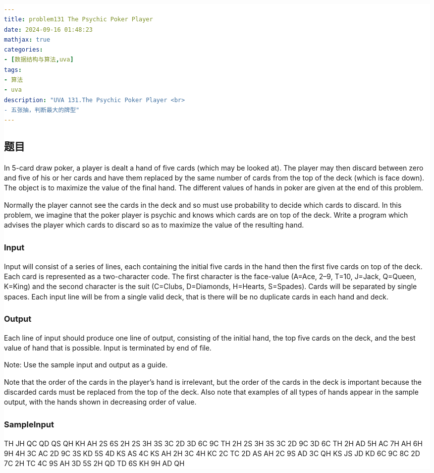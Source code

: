 ```yaml
---
title: problem131 The Psychic Poker Player
date: 2024-09-16 01:48:23
mathjax: true
categories:
- [数据结构与算法,uva]
tags:
- 算法
- uva
description: "UVA 131.The Psychic Poker Player <br>
- 五张抽，判断最大的牌型"
---
```


## 题目

In 5-card draw poker, a player is dealt a hand of five cards (which may be looked at). The player may then discard between zero and five of his or her cards and have them replaced by the same number of cards from the top of the deck (which is face down). The object is to maximize the value of the final hand. The different values of hands in poker are given at the end of this problem.

Normally the player cannot see the cards in the deck and so must use probability to decide which cards to discard. In this problem, we imagine that the poker player is psychic and knows which cards are on top of the deck. Write a program which advises the player which cards to discard so as to maximize the value of the resulting hand.

### Input

Input will consist of a series of lines, each containing the initial five cards in the hand then the first five cards on top of the deck. Each card is represented as a two-character code. The first character is the face-value (A=Ace, 2–9, T=10, J=Jack, Q=Queen, K=King) and the second character is the suit (C=Clubs, D=Diamonds, H=Hearts, S=Spades). Cards will be separated by single spaces. Each input line will be from a single valid deck, that is there will be no duplicate cards in each hand and deck.

### Output

Each line of input should produce one line of output, consisting of the initial hand, the top five cards on the deck, and the best value of hand that is possible. Input is terminated by end of file.

Note: Use the sample input and output as a guide.

Note that the order of the cards in the player’s hand is irrelevant, but the order of the cards in the deck is important because the discarded cards must be replaced from the top of the deck. Also note that examples of all types of hands appear in the sample output, with the hands shown in decreasing order of value.

### SampleInput

TH JH QC QD QS QH KH AH 2S 6S
2H 2S 3H 3S 3C 2D 3D 6C 9C TH
2H 2S 3H 3S 3C 2D 9C 3D 6C TH
2H AD 5H AC 7H AH 6H 9H 4H 3C
AC 2D 9C 3S KD 5S 4D KS AS 4C
KS AH 2H 3C 4H KC 2C TC 2D AS
AH 2C 9S AD 3C QH KS JS JD KD
6C 9C 8C 2D 7C 2H TC 4C 9S AH
3D 5S 2H QD TD 6S KH 9H AD QH
